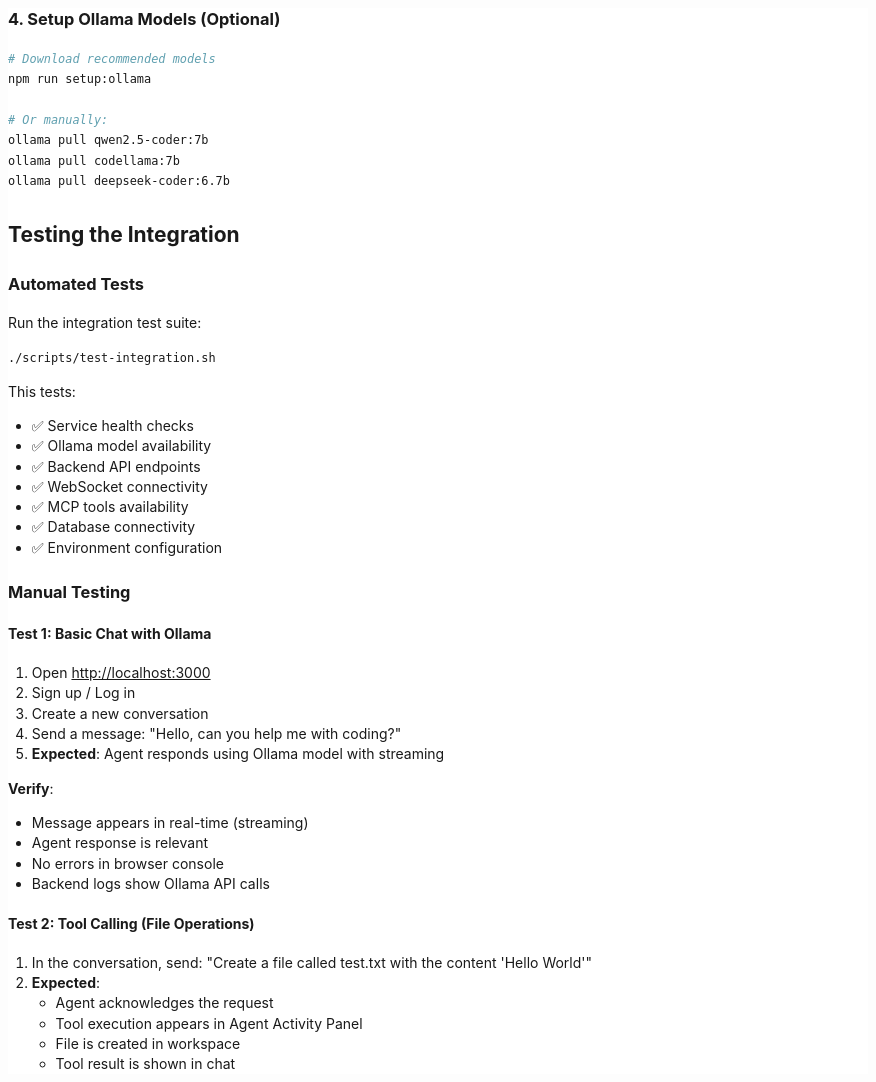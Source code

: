### 4. Setup Ollama Models (Optional)

```bash
# Download recommended models
npm run setup:ollama

# Or manually:
ollama pull qwen2.5-coder:7b
ollama pull codellama:7b
ollama pull deepseek-coder:6.7b
```

## Testing the Integration

### Automated Tests

Run the integration test suite:

```bash
./scripts/test-integration.sh
```

This tests:
- ✅ Service health checks
- ✅ Ollama model availability
- ✅ Backend API endpoints
- ✅ WebSocket connectivity
- ✅ MCP tools availability
- ✅ Database connectivity
- ✅ Environment configuration

### Manual Testing

#### Test 1: Basic Chat with Ollama

1. Open [http://localhost:3000](http://localhost:3000)
2. Sign up / Log in
3. Create a new conversation
4. Send a message: "Hello, can you help me with coding?"
5. **Expected**: Agent responds using Ollama model with streaming

**Verify**:
- Message appears in real-time (streaming)
- Agent response is relevant
- No errors in browser console
- Backend logs show Ollama API calls

#### Test 2: Tool Calling (File Operations)

1. In the conversation, send: "Create a file called test.txt with the content 'Hello World'"
2. **Expected**: 
   - Agent acknowledges the request
   - Tool execution appears in Agent Activity Panel
   - File is created in workspace
   - Tool result is shown in chat
